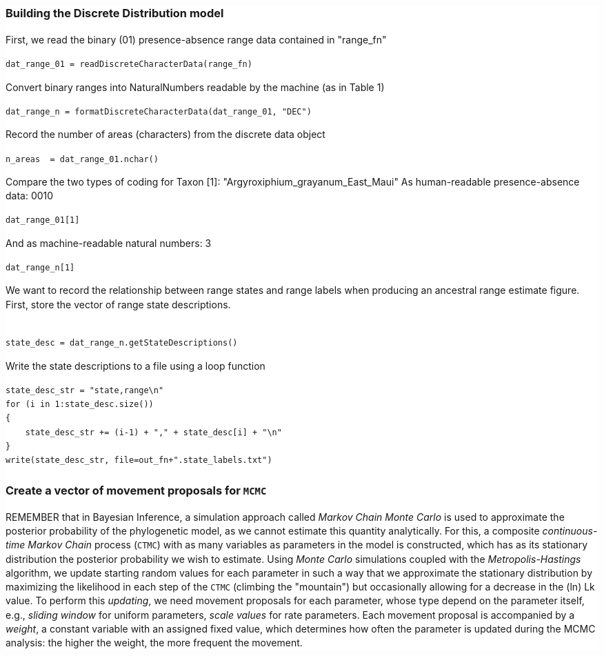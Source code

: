 ### Building the Discrete Distribution model

First, we read the binary (01) presence-absence range data contained in "range_fn"

```
dat_range_01 = readDiscreteCharacterData(range_fn)
```
Convert binary ranges into NaturalNumbers readable by the machine (as in Table 1)
```
dat_range_n = formatDiscreteCharacterData(dat_range_01, "DEC")
```
Record the number of areas (characters) from the discrete data object
```
n_areas  = dat_range_01.nchar()
```
Compare the two types of coding for Taxon [1]: "Argyroxiphium_grayanum_East_Maui"
As human-readable presence-absence data: 0010
```
dat_range_01[1]
```
And as machine-readable natural numbers:  3
```
dat_range_n[1]
```
We want to record the relationship between range states and range labels when producing an ancestral range estimate figure. First, store the vector of range state descriptions.
```

state_desc = dat_range_n.getStateDescriptions()
```

Write the state descriptions to a file using a loop function
```
state_desc_str = "state,range\n"
for (i in 1:state_desc.size())
{
    state_desc_str += (i-1) + "," + state_desc[i] + "\n"
}
write(state_desc_str, file=out_fn+".state_labels.txt")
```

### Create a vector of movement proposals for `MCMC`
REMEMBER that in Bayesian Inference, a simulation approach called *Markov Chain Monte Carlo* is used to approximate the posterior probability of the phylogenetic model, as we cannot estimate this quantity analytically. For this, a composite *continuous-time Markov Chain* process (`CTMC`) with as many variables as parameters in the model is constructed, which has as its stationary distribution the posterior probability we wish to estimate. Using *Monte Carlo* simulations coupled with the *Metropolis-Hastings* algorithm, we update starting random values for each parameter in such a way that we approximate the stationary distribution by maximizing the likelihood in each step of the `CTMC` (climbing the "mountain") but occasionally allowing for a decrease in the (ln) Lk value. 
To perform this *updating*, we need movement proposals for each parameter, whose type depend on the parameter itself, e.g., *sliding window* for uniform parameters, *scale values* for rate parameters. Each movement proposal is accompanied by a *weight*, a constant variable with an assigned fixed value, which determines how often the parameter is updated during the MCMC analysis: the higher the weight, the more frequent the movement.
